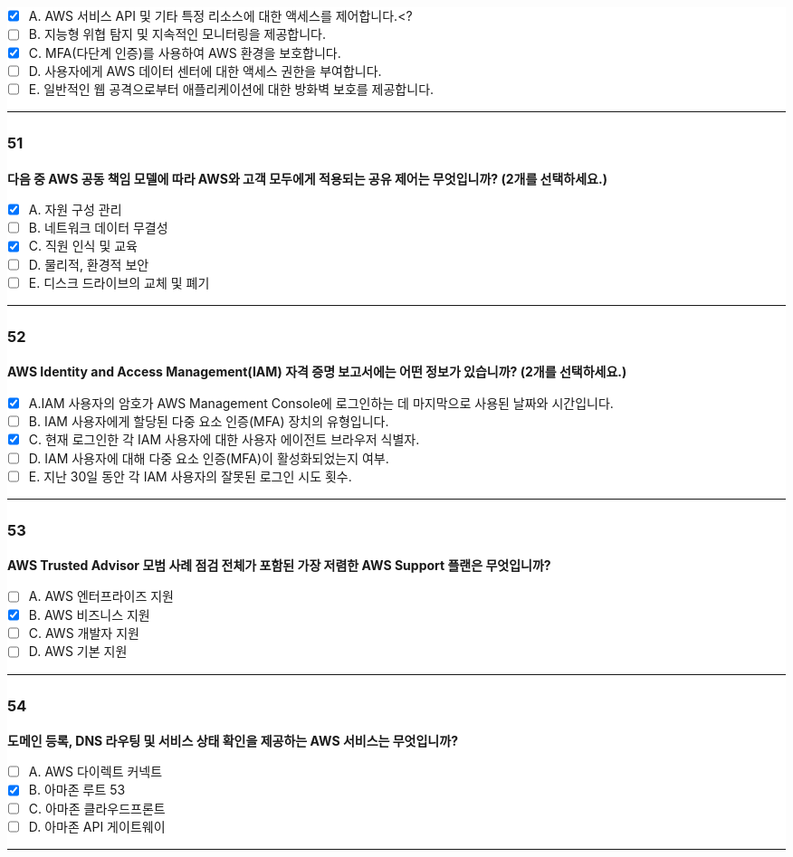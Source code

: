 - [x] A.<span class="hly"> AWS 서비스 API 및 기타 특정 리소스에 대한 액세스를 제어합니다.<?
- [ ] B. 지능형 위협 탐지 및 지속적인 모니터링을 제공합니다.
- [x] C. <span class="hly">MFA(다단계 인증)를 사용하여 AWS 환경을 보호합니다.</span>
- [ ] D. 사용자에게 AWS 데이터 센터에 대한 액세스 권한을 부여합니다.
- [ ] E. 일반적인 웹 공격으로부터 애플리케이션에 대한 방화벽 보호를 제공합니다.

---

### 51

**다음 중 AWS 공동 책임 모델에 따라<span class="hly"> AWS와 고객 모두에게 적용되는 공유 제어</span>는 무엇입니까? (2개를 선택하세요.)**

- [x] A. <span class="hly">자원 구성 관리</span>
- [ ] B. 네트워크 데이터 무결성
- [x] C. <span class="hly">직원 인식 및 교육</span>
- [ ] D. 물리적, 환경적 보안
- [ ] E. 디스크 드라이브의 교체 및 폐기

---

### 52

**<span class="hly">AWS Identity and Access Management(IAM) 자격 증명 보고서에는 어떤 정보</span>가 있습니까? (2개를 선택하세요.)**

- [x] A.<span class="hly">IAM 사용자의 암호가 AWS Management Console에 로그인하는 데 마지막으로 사용된 날짜와 시간입니다.</span>
- [ ] B. IAM 사용자에게 할당된 다중 요소 인증(MFA) 장치의 유형입니다.
- [x] C. <span class="hly">현재 로그인한 각 IAM 사용자에 대한 사용자 에이전트 브라우저 식별자.</span>
- [ ] D. IAM 사용자에 대해 다중 요소 인증(MFA)이 활성화되었는지 여부.
- [ ] E. 지난 30일 동안 각 IAM 사용자의 잘못된 로그인 시도 횟수.

---

### 53

**<span class="hly">AWS Trusted Advisor 모범 사례 점검 전체가 포함된 가장 저렴한 AWS Support 플랜</span>은 무엇입니까?**

- [ ] A. AWS 엔터프라이즈 지원
- [x] B. <span class="hly">AWS 비즈니스 지원</span>
- [ ] C. AWS 개발자 지원
- [ ] D. AWS 기본 지원

---

### 54

**<span class="hly">도메인 등록, DNS 라우팅 및 서비스 상태 확인을 제공하는 AWS 서비스</span>는 무엇입니까?**

- [ ] A. AWS 다이렉트 커넥트
- [x] B. <span class="hly">아마존 루트 53</span>
- [ ] C. 아마존 클라우드프론트
- [ ] D. 아마존 API 게이트웨이

---
